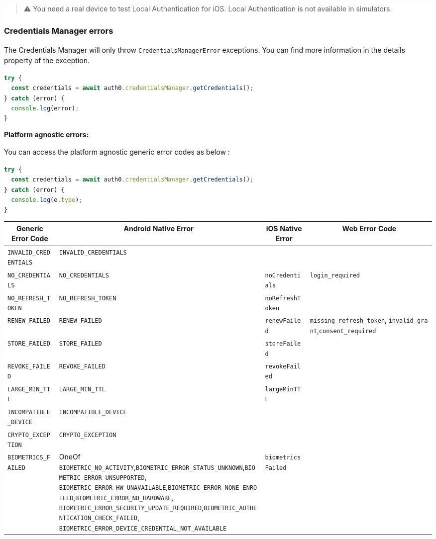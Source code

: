 > :warning: You need a real device to test Local Authentication for iOS. Local Authentication is not available in simulators.

### Credentials Manager errors

The Credentials Manager will only throw `CredentialsManagerError` exceptions. You can find more information in the details property of the exception.

```js
try {
  const credentials = await auth0.credentialsManager.getCredentials();
} catch (error) {
  console.log(error);
}
```

**Platform agnostic errors:**

You can access the platform agnostic generic error codes as below :

```js
try {
  const credentials = await auth0.credentialsManager.getCredentials();
} catch (error) {
  console.log(e.type);
}
```

| Generic Error Code    | Android Native Error                                                                                                                                                                                                                                                                                                                             | iOS Native Error   | Web Error Code                                              |
| --------------------- | ------------------------------------------------------------------------------------------------------------------------------------------------------------------------------------------------------------------------------------------------------------------------------------------------------------------------------------------------ | ------------------ | ----------------------------------------------------------- |
| `INVALID_CREDENTIALS` | `INVALID_CREDENTIALS`                                                                                                                                                                                                                                                                                                                            |                    |                                                             |
| `NO_CREDENTIALS`      | `NO_CREDENTIALS`                                                                                                                                                                                                                                                                                                                                 | `noCredentials`    | `login_required`                                            |
| `NO_REFRESH_TOKEN`    | `NO_REFRESH_TOKEN`                                                                                                                                                                                                                                                                                                                               | `noRefreshToken`   |
| `RENEW_FAILED`        | `RENEW_FAILED`                                                                                                                                                                                                                                                                                                                                   | `renewFailed`      | `missing_refresh_token`, `invalid_grant`,`consent_required` |
| `STORE_FAILED`        | `STORE_FAILED`                                                                                                                                                                                                                                                                                                                                   | `storeFailed`      |                                                             |
| `REVOKE_FAILED`       | `REVOKE_FAILED`                                                                                                                                                                                                                                                                                                                                  | `revokeFailed`     |                                                             |
| `LARGE_MIN_TTL`       | `LARGE_MIN_TTL`                                                                                                                                                                                                                                                                                                                                  | `largeMinTTL`      |                                                             |
| `INCOMPATIBLE_DEVICE` | `INCOMPATIBLE_DEVICE`                                                                                                                                                                                                                                                                                                                            |                    |                                                             |
| `CRYPTO_EXCEPTION`    | `CRYPTO_EXCEPTION`                                                                                                                                                                                                                                                                                                                               |                    |                                                             |
| `BIOMETRICS_FAILED`   | OneOf <br>`BIOMETRIC_NO_ACTIVITY`,`BIOMETRIC_ERROR_STATUS_UNKNOWN`,`BIOMETRIC_ERROR_UNSUPPORTED`,<br>`BIOMETRIC_ERROR_HW_UNAVAILABLE`,`BIOMETRIC_ERROR_NONE_ENROLLED`,`BIOMETRIC_ERROR_NO_HARDWARE`,<br>`BIOMETRIC_ERROR_SECURITY_UPDATE_REQUIRED`,`BIOMETRIC_AUTHENTICATION_CHECK_FAILED`,<br>`BIOMETRIC_ERROR_DEVICE_CREDENTIAL_NOT_AVAILABLE` | `biometricsFailed` |                                                             |